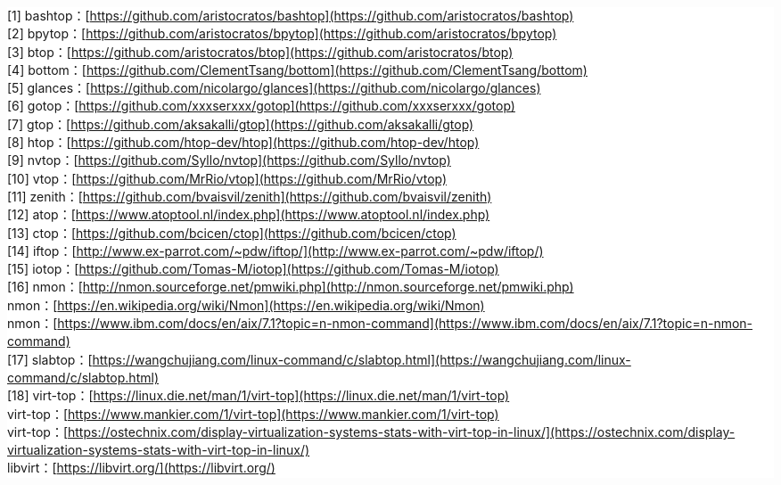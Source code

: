 [1] bashtop：[https://github.com/aristocratos/bashtop](https://github.com/aristocratos/bashtop)<br />[2] bpytop：[https://github.com/aristocratos/bpytop](https://github.com/aristocratos/bpytop)<br />[3] btop：[https://github.com/aristocratos/btop](https://github.com/aristocratos/btop)<br />[4] bottom：[https://github.com/ClementTsang/bottom](https://github.com/ClementTsang/bottom)<br />[5] glances：[https://github.com/nicolargo/glances](https://github.com/nicolargo/glances)<br />[6] gotop：[https://github.com/xxxserxxx/gotop](https://github.com/xxxserxxx/gotop)<br />[7] gtop：[https://github.com/aksakalli/gtop](https://github.com/aksakalli/gtop)<br />[8] htop：[https://github.com/htop-dev/htop](https://github.com/htop-dev/htop)<br />[9] nvtop：[https://github.com/Syllo/nvtop](https://github.com/Syllo/nvtop)<br />[10] vtop：[https://github.com/MrRio/vtop](https://github.com/MrRio/vtop)<br />[11] zenith：[https://github.com/bvaisvil/zenith](https://github.com/bvaisvil/zenith)<br />[12] atop：[https://www.atoptool.nl/index.php](https://www.atoptool.nl/index.php)<br />[13] ctop：[https://github.com/bcicen/ctop](https://github.com/bcicen/ctop)<br />[14] iftop：[http://www.ex-parrot.com/~pdw/iftop/](http://www.ex-parrot.com/~pdw/iftop/)<br />[15] iotop：[https://github.com/Tomas-M/iotop](https://github.com/Tomas-M/iotop)<br />[16] nmon：[http://nmon.sourceforge.net/pmwiki.php](http://nmon.sourceforge.net/pmwiki.php)<br />nmon：[https://en.wikipedia.org/wiki/Nmon](https://en.wikipedia.org/wiki/Nmon)<br />nmon：[https://www.ibm.com/docs/en/aix/7.1?topic=n-nmon-command](https://www.ibm.com/docs/en/aix/7.1?topic=n-nmon-command)<br />[17] slabtop：[https://wangchujiang.com/linux-command/c/slabtop.html](https://wangchujiang.com/linux-command/c/slabtop.html)<br />[18] virt-top：[https://linux.die.net/man/1/virt-top](https://linux.die.net/man/1/virt-top)<br />virt-top：[https://www.mankier.com/1/virt-top](https://www.mankier.com/1/virt-top)<br />virt-top：[https://ostechnix.com/display-virtualization-systems-stats-with-virt-top-in-linux/](https://ostechnix.com/display-virtualization-systems-stats-with-virt-top-in-linux/)<br />libvirt：[https://libvirt.org/](https://libvirt.org/)
